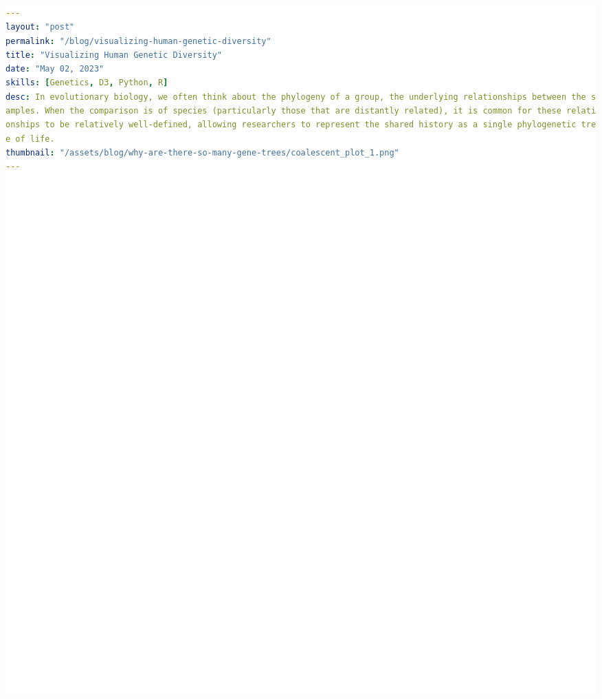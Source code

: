 ```yaml
---
layout: "post"
permalink: "/blog/visualizing-human-genetic-diversity"
title: "Visualizing Human Genetic Diversity"
date: "May 02, 2023"
skills: [Genetics, D3, Python, R]
desc: In evolutionary biology, we often think about the phylogeny of a group, the underlying relationships between the samples. When the comparison is of species (particularly those that are distantly related), it is common for these relationships to be relatively well-defined, allowing researchers to represent the shared history as a single phylogenetic tree of life.
thumbnail: "/assets/blog/why-are-there-so-many-gene-trees/coalescent_plot_1.png"
---
```


<br>

<script src="https://d3js.org/d3.v4.js"></script>
<style>
    body {
        height: 1000px;
    }
    .euler_tooltip {
        position: absolute;
        max-width: 500px;
        padding: 10px;
        background-color: white;
        color: black;
    }
    path {
        transition: opacity 0.25s, stroke-width 0.25s;
    }
    svg {
        display: block;
    }
    #all_euler_diagrams {
        display: flex;
        flex-flow: row wrap;
        justify-content: space-evenly;
    }
</style>
<script>
    // Define the div for the tooltip
    var tip = d3.select(".section").append("div")
        .attr("class", "euler_tooltip")
        .style("display", "none");

    function wrap(
        text,
        width,
        dyAdjust,
        lineHeightEms,
        lineHeightSquishFactor,
        splitOnHyphen,
        centreVertically
        ) {
        // Use default values for the last three parameters if values are not provided.
        if (!lineHeightEms) lineHeightEms = 1.05;
        if (!lineHeightSquishFactor) lineHeightSquishFactor = 1;
        if (splitOnHyphen == null) splitOnHyphen = true;
        if (centreVertically == null) centreVertically = true;
